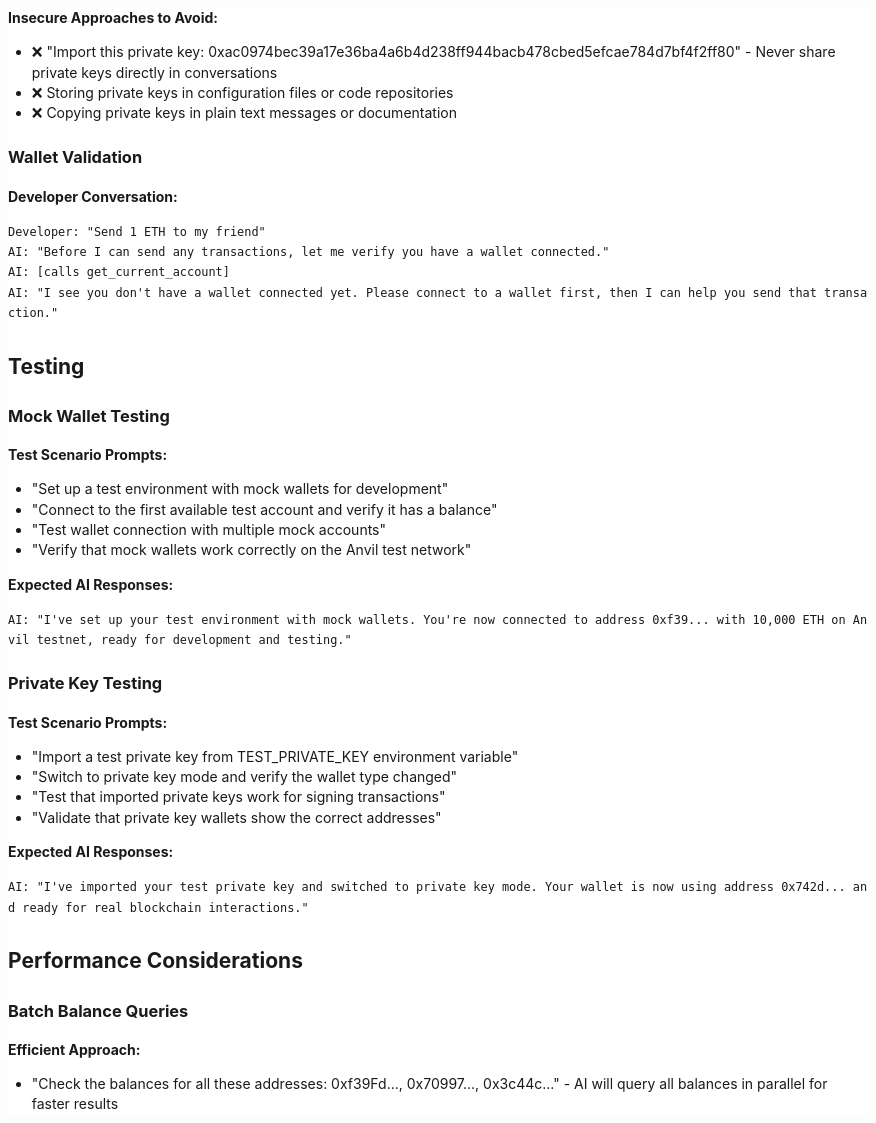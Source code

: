 **Insecure Approaches to Avoid:**
- ❌ "Import this private key: 0xac0974bec39a17e36ba4a6b4d238ff944bacb478cbed5efcae784d7bf4f2ff80" - Never share private keys directly in conversations
- ❌ Storing private keys in configuration files or code repositories
- ❌ Copying private keys in plain text messages or documentation

### Wallet Validation
**Developer Conversation:**
```
Developer: "Send 1 ETH to my friend"
AI: "Before I can send any transactions, let me verify you have a wallet connected."
AI: [calls get_current_account]
AI: "I see you don't have a wallet connected yet. Please connect to a wallet first, then I can help you send that transaction."
```

## Testing

### Mock Wallet Testing
**Test Scenario Prompts:**
- "Set up a test environment with mock wallets for development"
- "Connect to the first available test account and verify it has a balance"
- "Test wallet connection with multiple mock accounts"
- "Verify that mock wallets work correctly on the Anvil test network"

**Expected AI Responses:**
```
AI: "I've set up your test environment with mock wallets. You're now connected to address 0xf39... with 10,000 ETH on Anvil testnet, ready for development and testing."
```

### Private Key Testing
**Test Scenario Prompts:**
- "Import a test private key from TEST_PRIVATE_KEY environment variable"
- "Switch to private key mode and verify the wallet type changed"
- "Test that imported private keys work for signing transactions"
- "Validate that private key wallets show the correct addresses"

**Expected AI Responses:**
```
AI: "I've imported your test private key and switched to private key mode. Your wallet is now using address 0x742d... and ready for real blockchain interactions."
```

## Performance Considerations

### Batch Balance Queries
**Efficient Approach:**
- "Check the balances for all these addresses: 0xf39Fd..., 0x70997..., 0x3c44c..." - AI will query all balances in parallel for faster results
